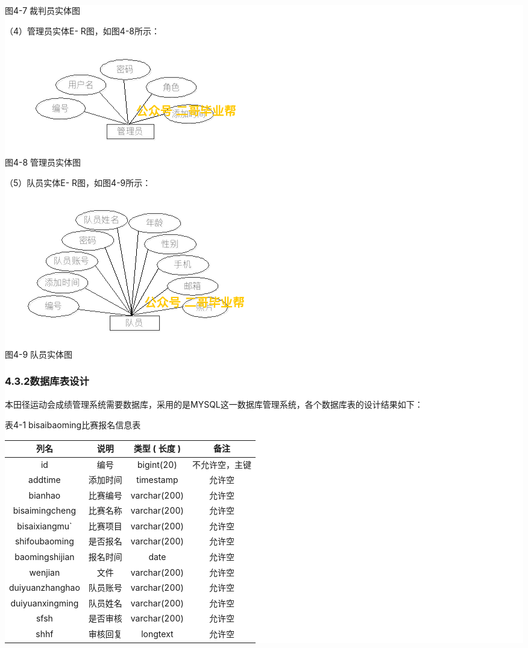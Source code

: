图4-7  裁判员实体图

（4）管理员实体E- R图，如图4-8所示：

![](/md/blog.012.png)

图4-8  管理员实体图

（5）队员实体E- R图，如图4-9所示：

![](/md/blog.013.png)

图4-9  队员实体图
### 4.3.2数据库表设计
本田径运动会成绩管理系统需要数据库，采用的是MYSQL这一数据库管理系统，各个数据库表的设计结果如下：

表4-1  bisaibaoming比赛报名信息表

|列名|说明|类型 ( 长度 )|备注|
| :-: | :-: | :-: | :-: |
|id|编号|bigint(20)|不允许空，主键|
|addtime|添加时间|timestamp|允许空|
|bianhao|比赛编号|varchar(200)|允许空|
|bisaimingcheng|比赛名称|varchar(200)|允许空|
|bisaixiangmu`|比赛项目|varchar(200)|允许空|
|shifoubaoming|是否报名|varchar(200)|允许空|
|baomingshijian|报名时间|date|允许空|
|wenjian|文件|varchar(200)|允许空|
|duiyuanzhanghao|队员账号|varchar(200)|允许空|
|duiyuanxingming|队员姓名|varchar(200)|允许空|
|sfsh|是否审核|varchar(200)|允许空|
|shhf|审核回复|longtext|允许空|

